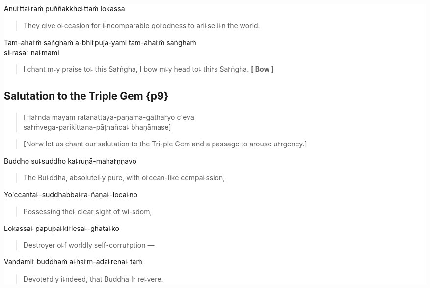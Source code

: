 Anu꜓tta꜕raṁ puññakkhe꜕ttaṁ lokassa

<div class="english">

> They give o꜕ccasion for i꜕ncomparable go꜓odness to ari꜕se i꜕n the world.

</div>

Tam-aha꜓ṁ saṅghaṁ a꜕bhi꜓pūja꜕yāmi tam-aha꜓ṁ saṅghaṁ \
si꜕rasā꜓ na꜕māmi

<div class="english">

> I chant m꜕y praise to꜕ this Sa꜓ṅgha, I bow m꜕y head to꜕ thi꜓s Sa꜓ṅgha.
> **[ Bow ]**

</div>

## Salutation to the Triple Gem<a id="salutation-to-the-triple-gem"></a> {p9}<a id="p9"></a>

<div class="leader">

> [Ha꜓nda mayaṁ ratanattaya-paṇāma-gāthā꜓yo c'eva\
> sa꜓ṁvega-parikittana-pāṭhañca꜕ bhaṇāmase]

</div>

<div class="english">

> [No꜓w let us chant our salutation to the Tri꜕ple Gem and a passage to arouse u꜓rgency.]

</div>

Buddho su꜕suddho ka꜕ruṇā-maha꜓ṇṇavo

<div class="english">

> The Bu꜕ddha, absolutel꜕y pure, with o꜓cean-like compa꜕ssion,

</div>

Yo'ccanta꜕-suddhabba꜕ra-ñāṇa꜕-loca꜕no

<div class="english">

> Possessing the꜕ clear sight of wi꜕sdom,

</div>

Lokassa꜕ pāpūpa꜕ki꜓lesa꜕-ghāta꜕ko

<div class="english">

> Destroyer o꜕f worldly self-corru꜓ption —

</div>

Vandāmi꜓ buddhaṁ a꜕ha꜓m-āda꜕rena꜕ taṁ

<div class="english">

> Devote꜓dly i꜕ndeed, that Buddha I꜓ re꜕vere.
